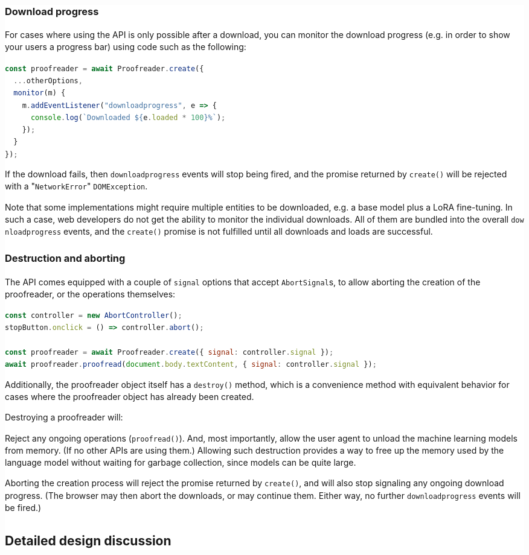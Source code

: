 ```js
```

### Download progress
For cases where using the API is only possible after a download, you can monitor the download progress (e.g. in order to show your users a progress bar) using code such as the following:

```js
const proofreader = await Proofreader.create({
  ...otherOptions,
  monitor(m) {
    m.addEventListener("downloadprogress", e => {
      console.log(`Downloaded ${e.loaded * 100}%`);
    });
  }
});
```

If the download fails, then `downloadprogress` events will stop being fired, and the promise returned by `create()` will be rejected with a "`NetworkError`" `DOMException`.

Note that some implementations might require multiple entities to be downloaded, e.g. a base model plus a LoRA fine-tuning. In such a case, web developers do not get the ability to monitor the individual downloads. All of them are bundled into the overall `downloadprogress` events, and the `create()` promise is not fulfilled until all downloads and loads are successful.

### Destruction and aborting

The API comes equipped with a couple of `signal` options that accept `AbortSignal`s, to allow aborting the creation of the proofreader, or the operations themselves:

```js
const controller = new AbortController();
stopButton.onclick = () => controller.abort();

const proofreader = await Proofreader.create({ signal: controller.signal });
await proofreader.proofread(document.body.textContent, { signal: controller.signal });
```

Additionally, the proofreader object itself has a `destroy()` method, which is a convenience method with equivalent behavior for cases where the proofreader object has already been created.

Destroying a proofreader will:

Reject any ongoing operations (`proofread()`).
And, most importantly, allow the user agent to unload the machine learning models from memory. (If no other APIs are using them.)
Allowing such destruction provides a way to free up the memory used by the language model without waiting for garbage collection, since models can be quite large.

Aborting the creation process will reject the promise returned by `create()`, and will also stop signaling any ongoing download progress. (The browser may then abort the downloads, or may continue them. Either way, no further `downloadprogress` events will be fired.)

## Detailed design discussion
